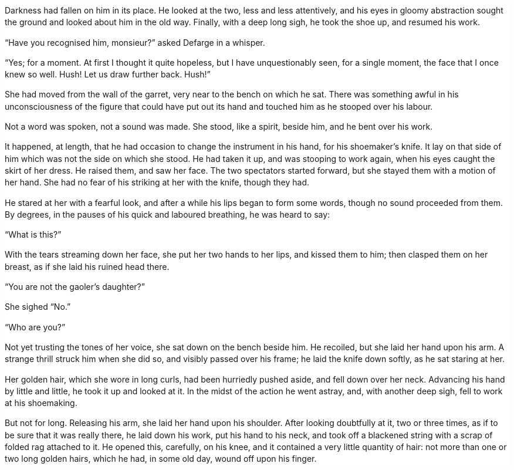Darkness had fallen on him in its place. He looked at the two, less and
less attentively, and his eyes in gloomy abstraction sought the ground
and looked about him in the old way. Finally, with a deep long sigh, he
took the shoe up, and resumed his work.

“Have you recognised him, monsieur?” asked Defarge in a whisper.

“Yes; for a moment. At first I thought it quite hopeless, but I have
unquestionably seen, for a single moment, the face that I once knew so
well. Hush! Let us draw further back. Hush!”

She had moved from the wall of the garret, very near to the bench on
which he sat. There was something awful in his unconsciousness of the
figure that could have put out its hand and touched him as he stooped
over his labour.

Not a word was spoken, not a sound was made. She stood, like a spirit,
beside him, and he bent over his work.

It happened, at length, that he had occasion to change the instrument
in his hand, for his shoemaker’s knife. It lay on that side of him
which was not the side on which she stood. He had taken it up, and was
stooping to work again, when his eyes caught the skirt of her dress. He
raised them, and saw her face. The two spectators started forward,
but she stayed them with a motion of her hand. She had no fear of his
striking at her with the knife, though they had.

He stared at her with a fearful look, and after a while his lips began
to form some words, though no sound proceeded from them. By degrees, in
the pauses of his quick and laboured breathing, he was heard to say:

“What is this?”

With the tears streaming down her face, she put her two hands to her
lips, and kissed them to him; then clasped them on her breast, as if she
laid his ruined head there.

“You are not the gaoler’s daughter?”

She sighed “No.”

“Who are you?”

Not yet trusting the tones of her voice, she sat down on the bench
beside him. He recoiled, but she laid her hand upon his arm. A strange
thrill struck him when she did so, and visibly passed over his frame; he
laid the knife down softly, as he sat staring at her.

Her golden hair, which she wore in long curls, had been hurriedly pushed
aside, and fell down over her neck. Advancing his hand by little and
little, he took it up and looked at it. In the midst of the action
he went astray, and, with another deep sigh, fell to work at his
shoemaking.

But not for long. Releasing his arm, she laid her hand upon his
shoulder. After looking doubtfully at it, two or three times, as if to
be sure that it was really there, he laid down his work, put his hand
to his neck, and took off a blackened string with a scrap of folded rag
attached to it. He opened this, carefully, on his knee, and it contained
a very little quantity of hair: not more than one or two long golden
hairs, which he had, in some old day, wound off upon his finger.
